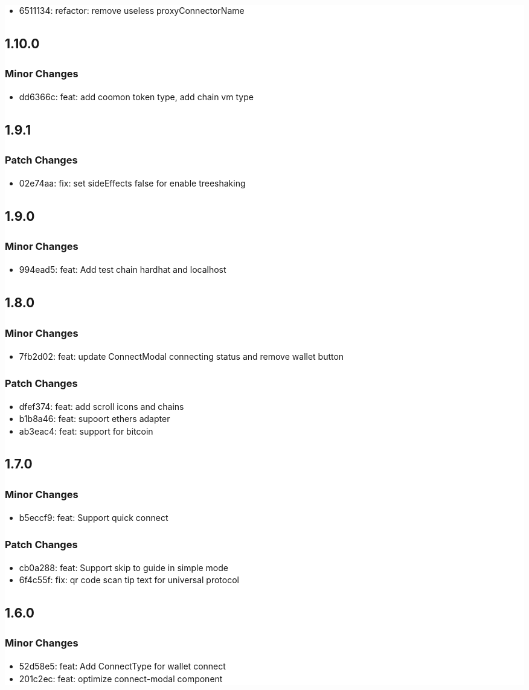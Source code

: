 - 6511134: refactor: remove useless proxyConnectorName

## 1.10.0

### Minor Changes

- dd6366c: feat: add coomon token type, add chain vm type

## 1.9.1

### Patch Changes

- 02e74aa: fix: set sideEffects false for enable treeshaking

## 1.9.0

### Minor Changes

- 994ead5: feat: Add test chain hardhat and localhost

## 1.8.0

### Minor Changes

- 7fb2d02: feat: update ConnectModal connecting status and remove wallet button

### Patch Changes

- dfef374: feat: add scroll icons and chains
- b1b8a46: feat: supoort ethers adapter
- ab3eac4: feat: support for bitcoin

## 1.7.0

### Minor Changes

- b5eccf9: feat: Support quick connect

### Patch Changes

- cb0a288: feat: Support skip to guide in simple mode
- 6f4c55f: fix: qr code scan tip text for universal protocol

## 1.6.0

### Minor Changes

- 52d58e5: feat: Add ConnectType for wallet connect
- 201c2ec: feat: optimize connect-modal component
